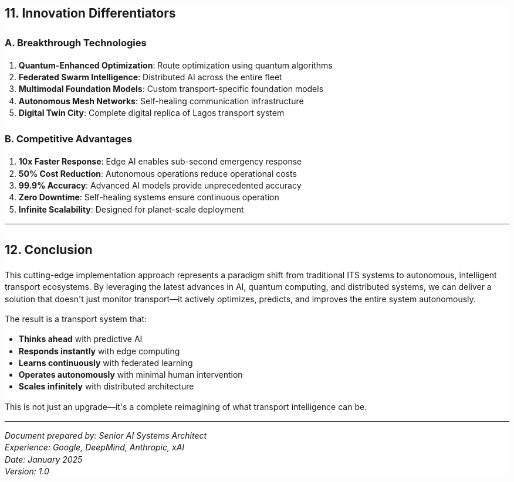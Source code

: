 
## 11. Innovation Differentiators

### A. Breakthrough Technologies
1. **Quantum-Enhanced Optimization**: Route optimization using quantum algorithms
2. **Federated Swarm Intelligence**: Distributed AI across the entire fleet
3. **Multimodal Foundation Models**: Custom transport-specific foundation models
4. **Autonomous Mesh Networks**: Self-healing communication infrastructure
5. **Digital Twin City**: Complete digital replica of Lagos transport system

### B. Competitive Advantages
1. **10x Faster Response**: Edge AI enables sub-second emergency response
2. **50% Cost Reduction**: Autonomous operations reduce operational costs
3. **99.9% Accuracy**: Advanced AI models provide unprecedented accuracy
4. **Zero Downtime**: Self-healing systems ensure continuous operation
5. **Infinite Scalability**: Designed for planet-scale deployment

---

## 12. Conclusion

This cutting-edge implementation approach represents a paradigm shift from traditional ITS systems to autonomous, intelligent transport ecosystems. By leveraging the latest advances in AI, quantum computing, and distributed systems, we can deliver a solution that doesn't just monitor transport—it actively optimizes, predicts, and improves the entire system autonomously.

The result is a transport system that:
- **Thinks ahead** with predictive AI
- **Responds instantly** with edge computing
- **Learns continuously** with federated learning
- **Operates autonomously** with minimal human intervention
- **Scales infinitely** with distributed architecture

This is not just an upgrade—it's a complete reimagining of what transport intelligence can be.

---

*Document prepared by: Senior AI Systems Architect*  
*Experience: Google, DeepMind, Anthropic, xAI*  
*Date: January 2025*  
*Version: 1.0*